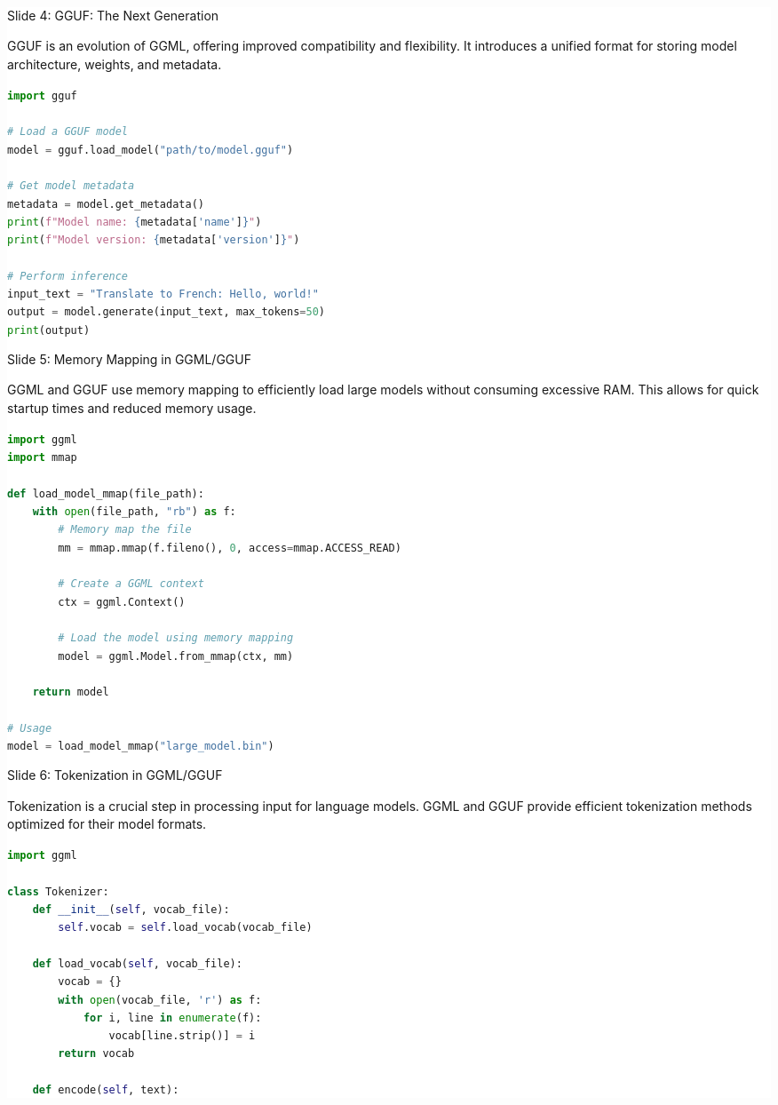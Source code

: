 Slide 4: GGUF: The Next Generation

GGUF is an evolution of GGML, offering improved compatibility and flexibility. It introduces a unified format for storing model architecture, weights, and metadata.

```python
import gguf

# Load a GGUF model
model = gguf.load_model("path/to/model.gguf")

# Get model metadata
metadata = model.get_metadata()
print(f"Model name: {metadata['name']}")
print(f"Model version: {metadata['version']}")

# Perform inference
input_text = "Translate to French: Hello, world!"
output = model.generate(input_text, max_tokens=50)
print(output)
```

Slide 5: Memory Mapping in GGML/GGUF

GGML and GGUF use memory mapping to efficiently load large models without consuming excessive RAM. This allows for quick startup times and reduced memory usage.

```python
import ggml
import mmap

def load_model_mmap(file_path):
    with open(file_path, "rb") as f:
        # Memory map the file
        mm = mmap.mmap(f.fileno(), 0, access=mmap.ACCESS_READ)
        
        # Create a GGML context
        ctx = ggml.Context()
        
        # Load the model using memory mapping
        model = ggml.Model.from_mmap(ctx, mm)
    
    return model

# Usage
model = load_model_mmap("large_model.bin")
```

Slide 6: Tokenization in GGML/GGUF

Tokenization is a crucial step in processing input for language models. GGML and GGUF provide efficient tokenization methods optimized for their model formats.

```python
import ggml

class Tokenizer:
    def __init__(self, vocab_file):
        self.vocab = self.load_vocab(vocab_file)
    
    def load_vocab(self, vocab_file):
        vocab = {}
        with open(vocab_file, 'r') as f:
            for i, line in enumerate(f):
                vocab[line.strip()] = i
        return vocab
    
    def encode(self, text):
```